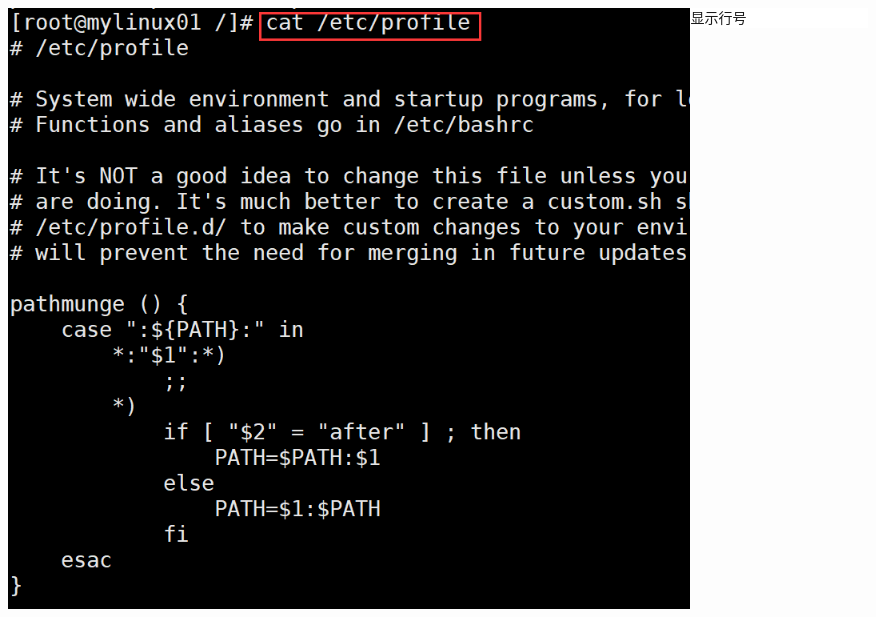    <img src="imgs/image-20211023230910311.png" alt="image-20211023230910311" style="zoom:80%;float:left" />

   显示行号
